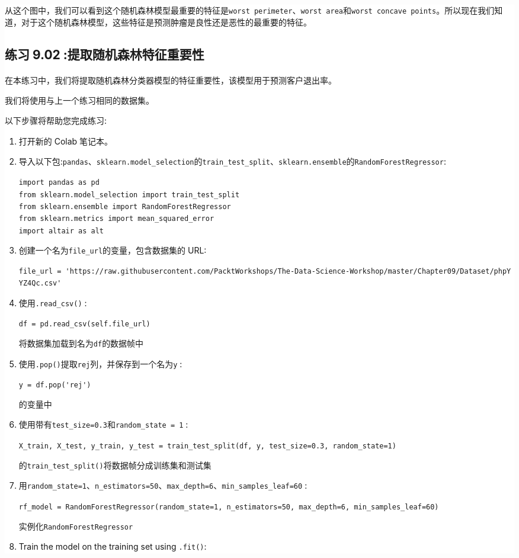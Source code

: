 从这个图中，我们可以看到这个随机森林模型最重要的特征是`worst perimeter`、`worst area`和`worst concave points`。所以现在我们知道，对于这个随机森林模型，这些特征是预测肿瘤是良性还是恶性的最重要的特征。

## 练习 9.02 :提取随机森林特征重要性

在本练习中，我们将提取随机森林分类器模型的特征重要性，该模型用于预测客户退出率。

我们将使用与上一个练习相同的数据集。

以下步骤将帮助您完成练习:

1.  打开新的 Colab 笔记本。
2.  导入以下包:`pandas`、`sklearn.model_selection`的`train_test_split`、`sklearn.ensemble`的`RandomForestRegressor`:

    ```
    import pandas as pd
    from sklearn.model_selection import train_test_split
    from sklearn.ensemble import RandomForestRegressor
    from sklearn.metrics import mean_squared_error
    import altair as alt
    ```

3.  创建一个名为`file_url`的变量，包含数据集的 URL:

    ```
    file_url = 'https://raw.githubusercontent.com/PacktWorkshops/The-Data-Science-Workshop/master/Chapter09/Dataset/phpYYZ4Qc.csv'
    ```

4.  使用`.read_csv()` :

    ```
    df = pd.read_csv(self.file_url)
    ```

    将数据集加载到名为`df`的数据帧中
5.  使用`.pop()`提取`rej`列，并保存到一个名为`y` :

    ```
    y = df.pop('rej')
    ```

    的变量中
6.  使用带有`test_size=0.3`和`random_state = 1` :

    ```
    X_train, X_test, y_train, y_test = train_test_split(df, y, test_size=0.3, random_state=1)
    ```

    的`train_test_split()`将数据帧分成训练集和测试集
7.  用`random_state=1`、`n_estimators=50`、`max_depth=6`、`min_samples_leaf=60` :

    ```
    rf_model = RandomForestRegressor(random_state=1, n_estimators=50, max_depth=6, min_samples_leaf=60)
    ```

    实例化`RandomForestRegressor`
8.  Train the model on the training set using `.fit()`:
